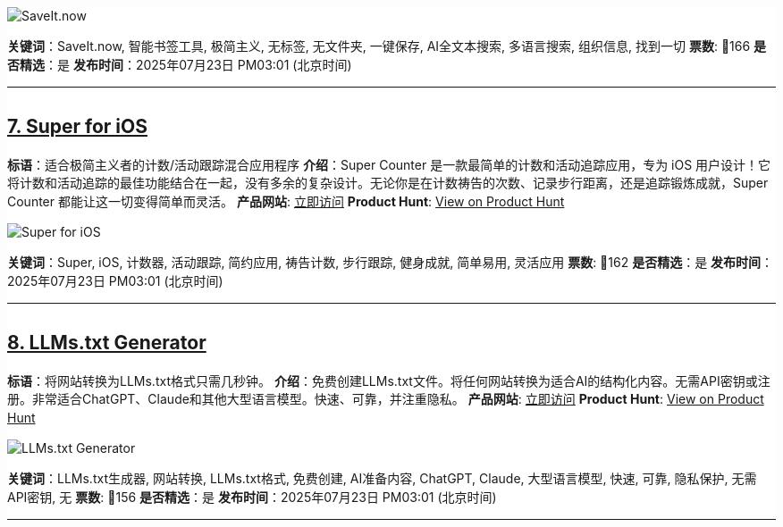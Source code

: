 ![SaveIt.now]()

**关键词**：SaveIt.now, 智能书签工具, 极简主义, 无标签, 无文件夹, 一键保存, AI全文本搜索, 多语言搜索, 组织信息, 找到一切
**票数**: 🔺166
**是否精选**：是
**发布时间**：2025年07月23日 PM03:01 (北京时间)

---

## [7. Super for iOS](https://www.producthunt.com/products/super-counter-for-ios?utm_campaign=producthunt-api&utm_medium=api-v2&utm_source=Application%3A+daily+ph+%28ID%3A+133301%29)
**标语**：适合极简主义者的计数/活动跟踪混合应用程序
**介绍**：Super Counter 是一款最简单的计数和活动追踪应用，专为 iOS 用户设计！它将计数和活动追踪的最佳功能结合在一起，没有多余的复杂设计。无论你是在计数祷告的次数、记录步行距离，还是追踪锻炼成就，Super Counter 都能让这一切变得简单而灵活。
**产品网站**: [立即访问](https://www.producthunt.com/r/Q3FIB7RO4S2E7C?utm_campaign=producthunt-api&utm_medium=api-v2&utm_source=Application%3A+daily+ph+%28ID%3A+133301%29)
**Product Hunt**: [View on Product Hunt](https://www.producthunt.com/products/super-counter-for-ios?utm_campaign=producthunt-api&utm_medium=api-v2&utm_source=Application%3A+daily+ph+%28ID%3A+133301%29)

![Super for iOS]()

**关键词**：Super, iOS, 计数器, 活动跟踪, 简约应用, 祷告计数, 步行跟踪, 健身成就, 简单易用, 灵活应用
**票数**: 🔺162
**是否精选**：是
**发布时间**：2025年07月23日 PM03:01 (北京时间)

---

## [8. LLMs.txt Generator](https://www.producthunt.com/products/llms-txt-generator-3?utm_campaign=producthunt-api&utm_medium=api-v2&utm_source=Application%3A+daily+ph+%28ID%3A+133301%29)
**标语**：将网站转换为LLMs.txt格式只需几秒钟。
**介绍**：免费创建LLMs.txt文件。将任何网站转换为适合AI的结构化内容。无需API密钥或注册。非常适合ChatGPT、Claude和其他大型语言模型。快速、可靠，并注重隐私。
**产品网站**: [立即访问](https://www.producthunt.com/r/SWE53MSGLEFQRS?utm_campaign=producthunt-api&utm_medium=api-v2&utm_source=Application%3A+daily+ph+%28ID%3A+133301%29)
**Product Hunt**: [View on Product Hunt](https://www.producthunt.com/products/llms-txt-generator-3?utm_campaign=producthunt-api&utm_medium=api-v2&utm_source=Application%3A+daily+ph+%28ID%3A+133301%29)

![LLMs.txt Generator]()

**关键词**：LLMs.txt生成器, 网站转换, LLMs.txt格式, 免费创建, AI准备内容, ChatGPT, Claude, 大型语言模型, 快速, 可靠, 隐私保护, 无需API密钥, 无
**票数**: 🔺156
**是否精选**：是
**发布时间**：2025年07月23日 PM03:01 (北京时间)

---